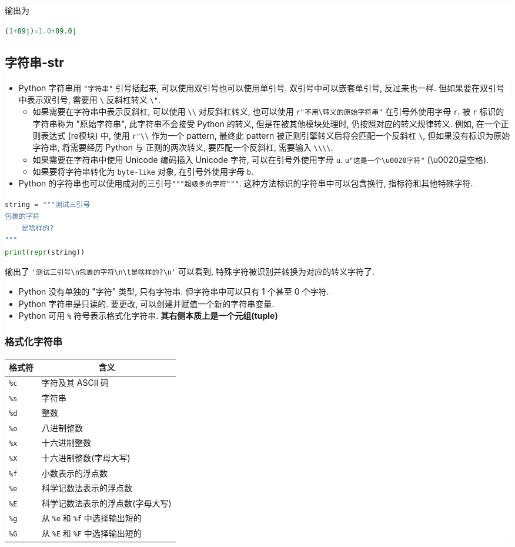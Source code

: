 输出为

```py
(1+89j)=1.0+89.0j
```

## 字符串-str

- Python 字符串用 `"字符串"` 引号括起来, 可以使用双引号也可以使用单引号. 双引号中可以嵌套单引号, 反过来也一样. 但如果要在双引号中表示双引号, 需要用 `\` 反斜杠转义 `\"`. 
  - 如果需要在字符串中表示反斜杠, 可以使用 `\\` 对反斜杠转义, 也可以使用 `r"不用\转义的原始字符串"` 在引号外使用字母 `r`. 被 `r` 标识的字符串称为 "原始字符串", 此字符串不会接受 Python 的转义, 但是在被其他模块处理时, 仍按照对应的转义规律转义. 例如, 在一个正则表达式 (re模块) 中, 使用 `r"\\` 作为一个 pattern, 最终此 pattern 被正则引擎转义后将会匹配一个反斜杠 `\`, 但如果没有标识为原始字符串, 将需要经历 Python 与 正则的两次转义, 要匹配一个反斜杠, 需要输入 `\\\\`.
  - 如果需要在字符串中使用 Unicode 编码插入 Unicode 字符, 可以在引号外使用字母 `u`. `u"这是一个\u0020字符"` (\u0020是空格).
  - 如果要将字符串转化为 `byte-like` 对象, 在引号外使用字母 `b`.
- Python 的字符串也可以使用成对的三引号`"""超级多的字符"""`. 这种方法标识的字符串中可以包含换行, 指标符和其他特殊字符.

```py
string = """测试三引号
包裹的字符
    是啥样的?
"""
print(repr(string))
```

输出了 `'测试三引号\n包裹的字符\n\t是啥样的?\n'` 可以看到, 特殊字符被识别并转换为对应的转义字符了.

- Python 没有单独的 "字符" 类型, 只有字符串. 但字符串中可以只有 1 个甚至 0 个字符.
- Python 字符串是只读的. 要更改, 可以创建并赋值一个新的字符串变量.
- Python 可用 `%` 符号表示格式化字符串. **其右侧本质上是一个元组(tuple)**

### 格式化字符串

|格式符|含义|
|-|-|
|`%c`|字符及其 ASCII 码|
|`%s`|字符串|
|`%d`|整数|
|`%o`|八进制整数|
|`%x`|十六进制整数|
|`%X`|十六进制整数(字母大写)|
|`%f`|小数表示的浮点数|
|`%e`|科学记数法表示的浮点数|
|`%E`|科学记数法表示的浮点数(字母大写)|
|`%g`|从 `%e` 和 `%f` 中选择输出短的|
|`%G`|从 `%E` 和 `%F` 中选择输出短的|
